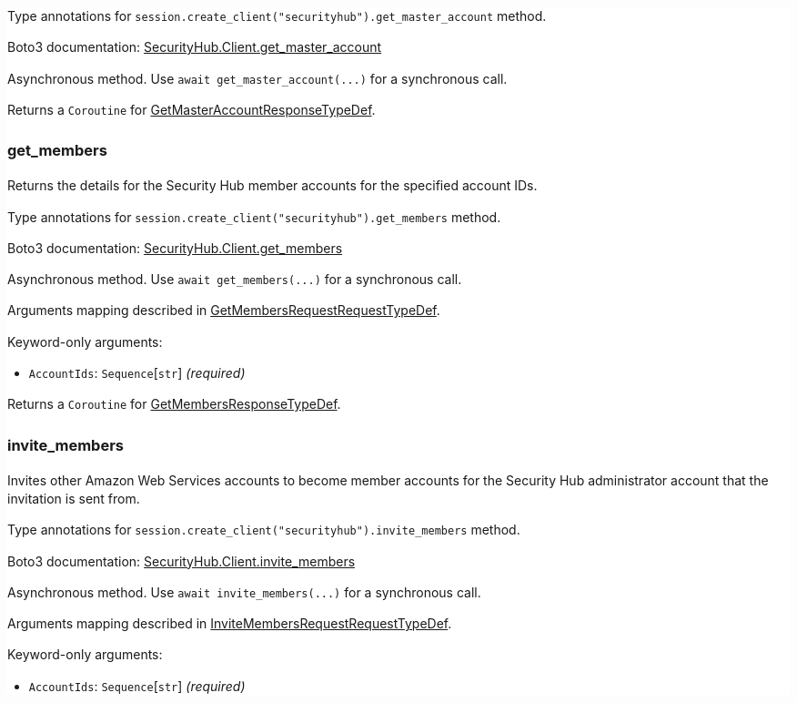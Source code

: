 Type annotations for `session.create_client("securityhub").get_master_account`
method.

Boto3 documentation:
[SecurityHub.Client.get_master_account](https://boto3.amazonaws.com/v1/documentation/api/latest/reference/services/securityhub.html#SecurityHub.Client.get_master_account)

Asynchronous method. Use `await get_master_account(...)` for a synchronous
call.

Returns a `Coroutine` for
[GetMasterAccountResponseTypeDef](./type_defs.md#getmasteraccountresponsetypedef).

<a id="get\_members"></a>

### get_members

Returns the details for the Security Hub member accounts for the specified
account IDs.

Type annotations for `session.create_client("securityhub").get_members` method.

Boto3 documentation:
[SecurityHub.Client.get_members](https://boto3.amazonaws.com/v1/documentation/api/latest/reference/services/securityhub.html#SecurityHub.Client.get_members)

Asynchronous method. Use `await get_members(...)` for a synchronous call.

Arguments mapping described in
[GetMembersRequestRequestTypeDef](./type_defs.md#getmembersrequestrequesttypedef).

Keyword-only arguments:

- `AccountIds`: `Sequence`\[`str`\] *(required)*

Returns a `Coroutine` for
[GetMembersResponseTypeDef](./type_defs.md#getmembersresponsetypedef).

<a id="invite\_members"></a>

### invite_members

Invites other Amazon Web Services accounts to become member accounts for the
Security Hub administrator account that the invitation is sent from.

Type annotations for `session.create_client("securityhub").invite_members`
method.

Boto3 documentation:
[SecurityHub.Client.invite_members](https://boto3.amazonaws.com/v1/documentation/api/latest/reference/services/securityhub.html#SecurityHub.Client.invite_members)

Asynchronous method. Use `await invite_members(...)` for a synchronous call.

Arguments mapping described in
[InviteMembersRequestRequestTypeDef](./type_defs.md#invitemembersrequestrequesttypedef).

Keyword-only arguments:

- `AccountIds`: `Sequence`\[`str`\] *(required)*
